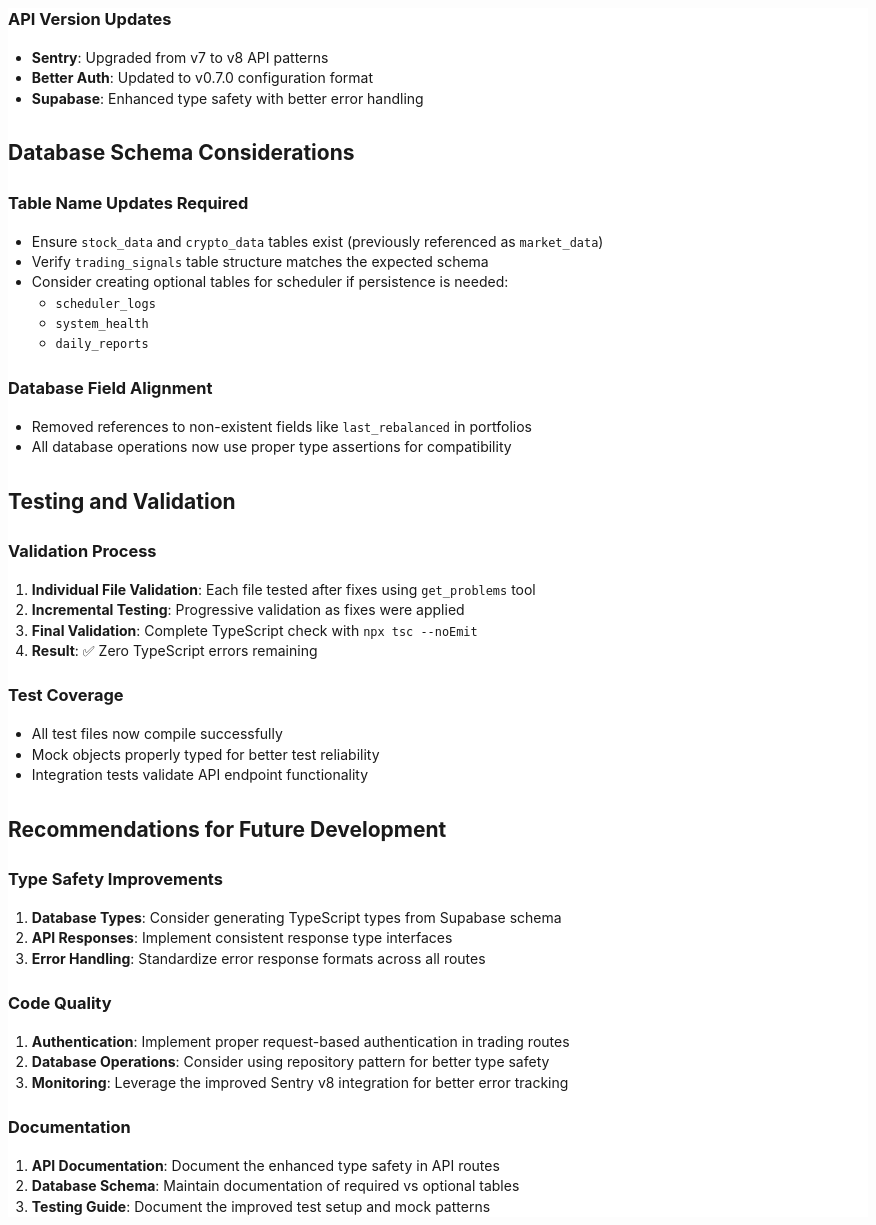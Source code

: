 ### API Version Updates
- **Sentry**: Upgraded from v7 to v8 API patterns
- **Better Auth**: Updated to v0.7.0 configuration format
- **Supabase**: Enhanced type safety with better error handling

## Database Schema Considerations

### Table Name Updates Required
- Ensure `stock_data` and `crypto_data` tables exist (previously referenced as `market_data`)
- Verify `trading_signals` table structure matches the expected schema
- Consider creating optional tables for scheduler if persistence is needed:
  - `scheduler_logs`
  - `system_health`
  - `daily_reports`

### Database Field Alignment
- Removed references to non-existent fields like `last_rebalanced` in portfolios
- All database operations now use proper type assertions for compatibility

## Testing and Validation

### Validation Process
1. **Individual File Validation**: Each file tested after fixes using `get_problems` tool
2. **Incremental Testing**: Progressive validation as fixes were applied
3. **Final Validation**: Complete TypeScript check with `npx tsc --noEmit`
4. **Result**: ✅ Zero TypeScript errors remaining

### Test Coverage
- All test files now compile successfully
- Mock objects properly typed for better test reliability
- Integration tests validate API endpoint functionality

## Recommendations for Future Development

### Type Safety Improvements
1. **Database Types**: Consider generating TypeScript types from Supabase schema
2. **API Responses**: Implement consistent response type interfaces
3. **Error Handling**: Standardize error response formats across all routes

### Code Quality
1. **Authentication**: Implement proper request-based authentication in trading routes
2. **Database Operations**: Consider using repository pattern for better type safety
3. **Monitoring**: Leverage the improved Sentry v8 integration for better error tracking

### Documentation
1. **API Documentation**: Document the enhanced type safety in API routes
2. **Database Schema**: Maintain documentation of required vs optional tables
3. **Testing Guide**: Document the improved test setup and mock patterns
